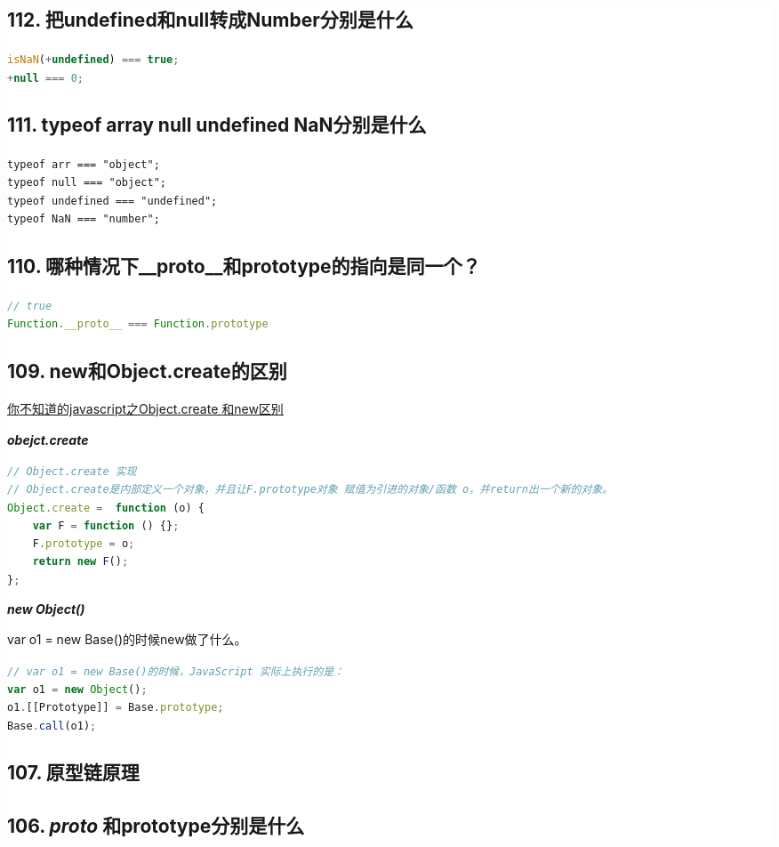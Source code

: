 ## 112. 把undefined和null转成Number分别是什么 ##

```js
isNaN(+undefined) === true;
+null === 0;
```

## 111. typeof array null undefined NaN分别是什么 ##

```JS
typeof arr === "object";
typeof null === "object";
typeof undefined === "undefined";
typeof NaN === "number";
```

## 110. 哪种情况下__proto__和prototype的指向是同一个？ ##

```js
// true
Function.__proto__ === Function.prototype
```

## 109. new和Object.create的区别 ##

[你不知道的javascript之Object.create 和new区别](<https://blog.csdn.net/blueblueskyhua/article/details/73135938>)

***obejct.create***

```js
// Object.create 实现
// Object.create是内部定义一个对象，并且让F.prototype对象 赋值为引进的对象/函数 o，并return出一个新的对象。
Object.create =  function (o) {
    var F = function () {};
    F.prototype = o;
    return new F();
};
```

***new Object()***

var o1 = new Base()的时候new做了什么。

```js
// var o1 = new Base()的时候，JavaScript 实际上执行的是：
var o1 = new Object();
o1.[[Prototype]] = Base.prototype;
Base.call(o1);
```

## 107. 原型链原理 ##

## 106. _*proto*_ 和prototype分别是什么 ##
